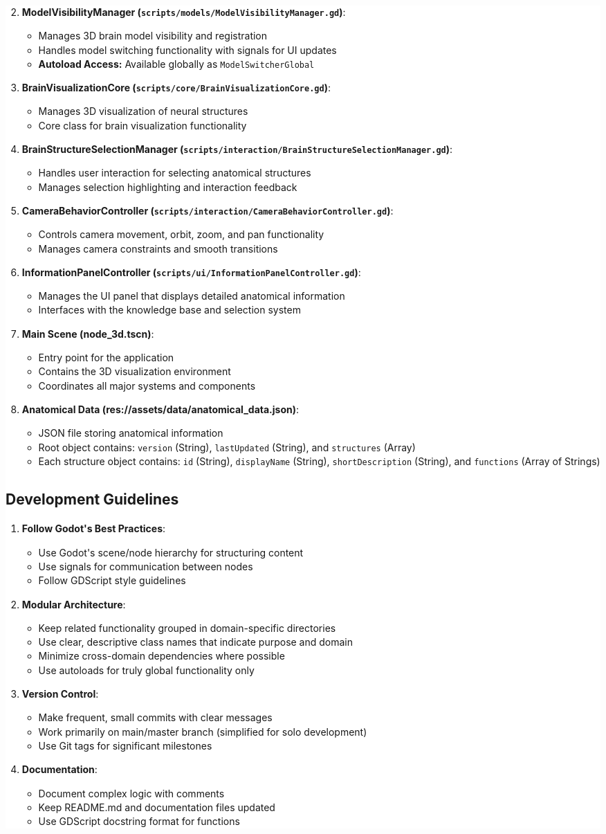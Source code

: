 2. **ModelVisibilityManager (`scripts/models/ModelVisibilityManager.gd`)**:
   - Manages 3D brain model visibility and registration
   - Handles model switching functionality with signals for UI updates
   - **Autoload Access:** Available globally as `ModelSwitcherGlobal`

3. **BrainVisualizationCore (`scripts/core/BrainVisualizationCore.gd`)**:
   - Manages 3D visualization of neural structures
   - Core class for brain visualization functionality

4. **BrainStructureSelectionManager (`scripts/interaction/BrainStructureSelectionManager.gd`)**:
   - Handles user interaction for selecting anatomical structures
   - Manages selection highlighting and interaction feedback

5. **CameraBehaviorController (`scripts/interaction/CameraBehaviorController.gd`)**:
   - Controls camera movement, orbit, zoom, and pan functionality
   - Manages camera constraints and smooth transitions

6. **InformationPanelController (`scripts/ui/InformationPanelController.gd`)**:
   - Manages the UI panel that displays detailed anatomical information
   - Interfaces with the knowledge base and selection system

7. **Main Scene (node_3d.tscn)**:
   - Entry point for the application
   - Contains the 3D visualization environment
   - Coordinates all major systems and components

8. **Anatomical Data (res://assets/data/anatomical_data.json)**:
   - JSON file storing anatomical information
   - Root object contains: `version` (String), `lastUpdated` (String), and `structures` (Array)
   - Each structure object contains: `id` (String), `displayName` (String), `shortDescription` (String), and `functions` (Array of Strings)

## Development Guidelines

1. **Follow Godot's Best Practices**:
   - Use Godot's scene/node hierarchy for structuring content
   - Use signals for communication between nodes
   - Follow GDScript style guidelines

2. **Modular Architecture**:
   - Keep related functionality grouped in domain-specific directories
   - Use clear, descriptive class names that indicate purpose and domain
   - Minimize cross-domain dependencies where possible
   - Use autoloads for truly global functionality only

3. **Version Control**:
   - Make frequent, small commits with clear messages
   - Work primarily on main/master branch (simplified for solo development)
   - Use Git tags for significant milestones

4. **Documentation**:
   - Document complex logic with comments
   - Keep README.md and documentation files updated
   - Use GDScript docstring format for functions
